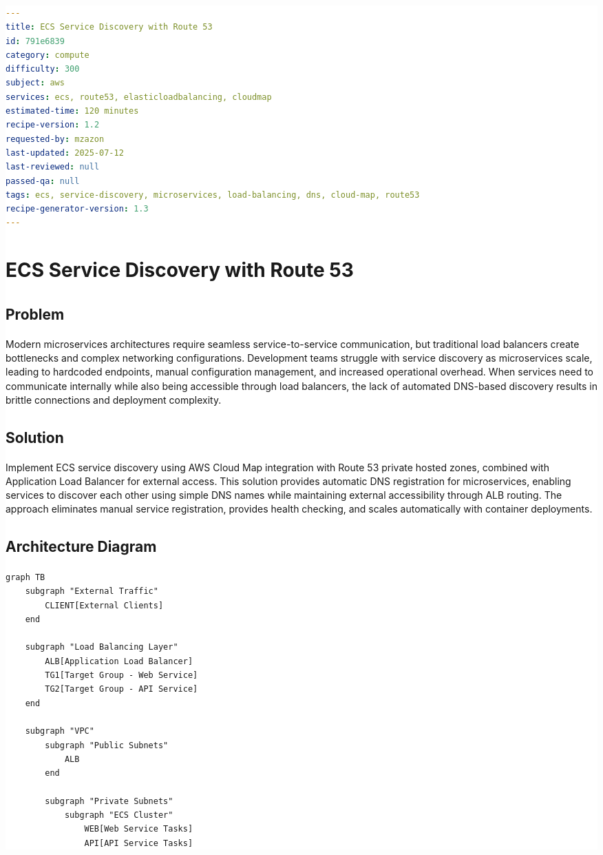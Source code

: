 ```yaml
---
title: ECS Service Discovery with Route 53
id: 791e6839
category: compute
difficulty: 300
subject: aws
services: ecs, route53, elasticloadbalancing, cloudmap
estimated-time: 120 minutes
recipe-version: 1.2
requested-by: mzazon
last-updated: 2025-07-12
last-reviewed: null
passed-qa: null
tags: ecs, service-discovery, microservices, load-balancing, dns, cloud-map, route53
recipe-generator-version: 1.3
---
```


# ECS Service Discovery with Route 53


## Problem

Modern microservices architectures require seamless service-to-service communication, but traditional load balancers create bottlenecks and complex networking configurations. Development teams struggle with service discovery as microservices scale, leading to hardcoded endpoints, manual configuration management, and increased operational overhead. When services need to communicate internally while also being accessible through load balancers, the lack of automated DNS-based discovery results in brittle connections and deployment complexity.

## Solution

Implement ECS service discovery using AWS Cloud Map integration with Route 53 private hosted zones, combined with Application Load Balancer for external access. This solution provides automatic DNS registration for microservices, enabling services to discover each other using simple DNS names while maintaining external accessibility through ALB routing. The approach eliminates manual service registration, provides health checking, and scales automatically with container deployments.

## Architecture Diagram

```mermaid
graph TB
    subgraph "External Traffic"
        CLIENT[External Clients]
    end
    
    subgraph "Load Balancing Layer"
        ALB[Application Load Balancer]
        TG1[Target Group - Web Service]
        TG2[Target Group - API Service]
    end
    
    subgraph "VPC"
        subgraph "Public Subnets"
            ALB
        end
        
        subgraph "Private Subnets"
            subgraph "ECS Cluster"
                WEB[Web Service Tasks]
                API[API Service Tasks]
```